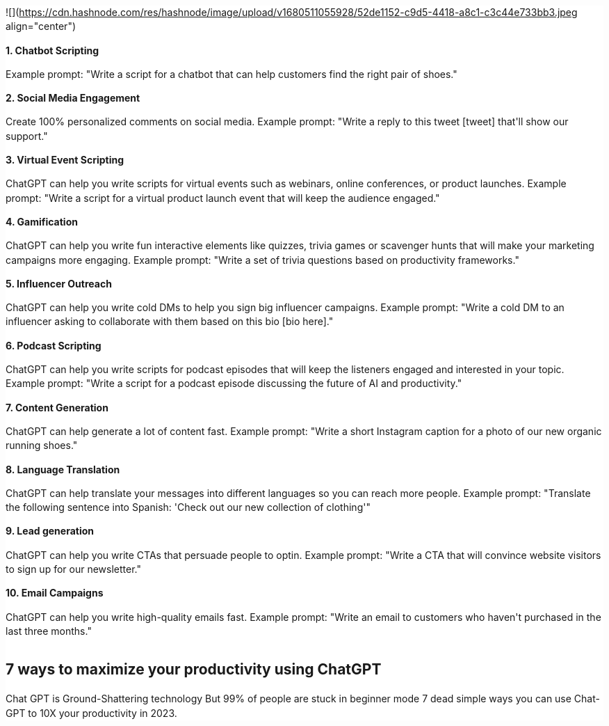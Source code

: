 ![](https://cdn.hashnode.com/res/hashnode/image/upload/v1680511055928/52de1152-c9d5-4418-a8c1-c3c44e733bb3.jpeg align="center")

**1\. Chatbot Scripting**

Example prompt: "Write a script for a chatbot that can help customers find the right pair of shoes."

**2\. Social Media Engagement**

Create 100% personalized comments on social media. Example prompt: "Write a reply to this tweet \[tweet\] that'll show our support."

**3\. Virtual Event Scripting**

ChatGPT can help you write scripts for virtual events such as webinars, online conferences, or product launches. Example prompt: "Write a script for a virtual product launch event that will keep the audience engaged."

**4\. Gamification**

ChatGPT can help you write fun interactive elements like quizzes, trivia games or scavenger hunts that will make your marketing campaigns more engaging. Example prompt: "Write a set of trivia questions based on productivity frameworks."

**5\. Influencer Outreach**

ChatGPT can help you write cold DMs to help you sign big influencer campaigns. Example prompt: "Write a cold DM to an influencer asking to collaborate with them based on this bio \[bio here\]."

**6\. Podcast Scripting**

ChatGPT can help you write scripts for podcast episodes that will keep the listeners engaged and interested in your topic. Example prompt: "Write a script for a podcast episode discussing the future of AI and productivity."

**7\. Content Generation**

ChatGPT can help generate a lot of content fast. Example prompt: "Write a short Instagram caption for a photo of our new organic running shoes."

**8\. Language Translation**

ChatGPT can help translate your messages into different languages so you can reach more people. Example prompt: "Translate the following sentence into Spanish: 'Check out our new collection of clothing'"

**9\. Lead generation**

ChatGPT can help you write CTAs that persuade people to optin. Example prompt: "Write a CTA that will convince website visitors to sign up for our newsletter."

**10\. Email Campaigns**

ChatGPT can help you write high-quality emails fast. Example prompt: "Write an email to customers who haven't purchased in the last three months."

## 7 ways to maximize your productivity using ChatGPT

Chat GPT is Ground-Shattering technology But 99% of people are stuck in beginner mode 7 dead simple ways you can use Chat-GPT to 10X your productivity in 2023.

